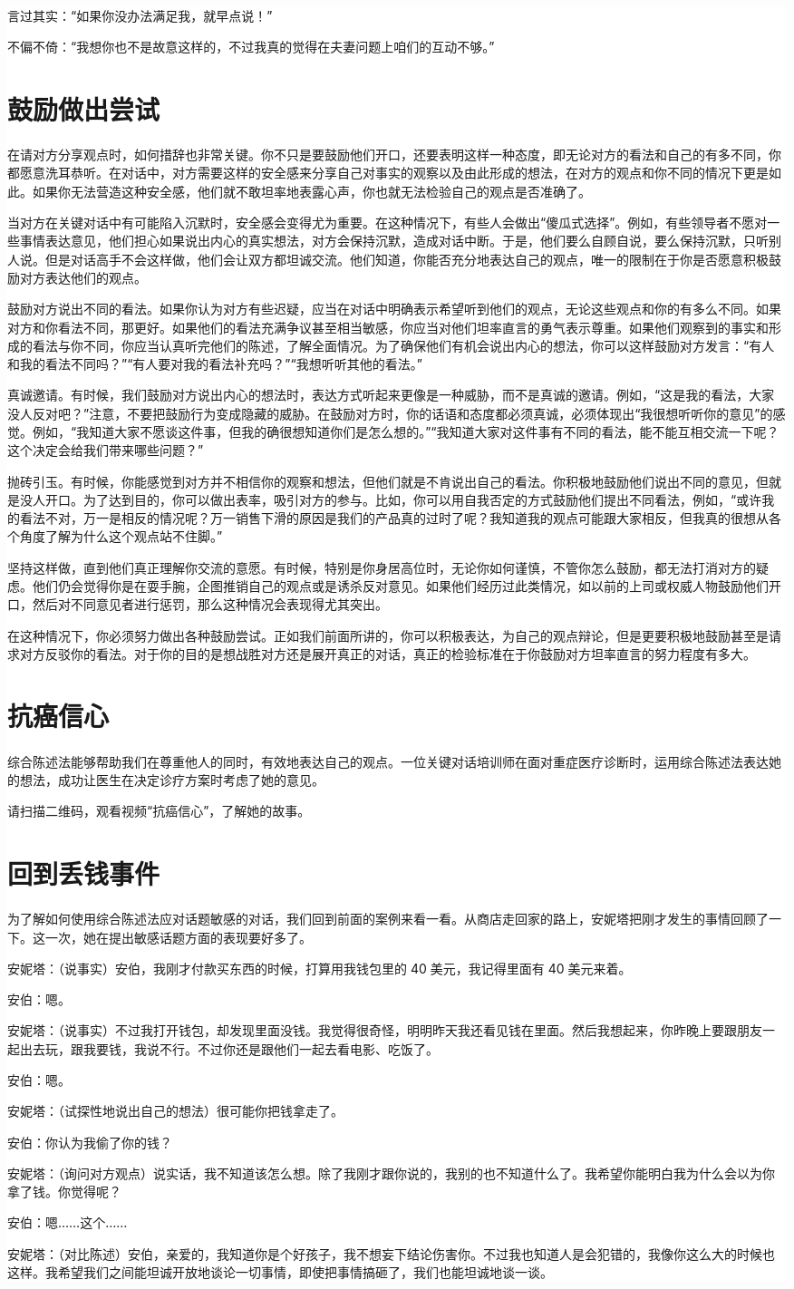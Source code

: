 言过其实：“如果你没办法满足我，就早点说！”

不偏不倚：“我想你也不是故意这样的，不过我真的觉得在夫妻问题上咱们的互动不够。”

# 鼓励做出尝试

在请对方分享观点时，如何措辞也非常关键。你不只是要鼓励他们开口，还要表明这样一种态度，即无论对方的看法和自己的有多不同，你都愿意洗耳恭听。在对话中，对方需要这样的安全感来分享自己对事实的观察以及由此形成的想法，在对方的观点和你不同的情况下更是如此。如果你无法营造这种安全感，他们就不敢坦率地表露心声，你也就无法检验自己的观点是否准确了。

当对方在关键对话中有可能陷入沉默时，安全感会变得尤为重要。在这种情况下，有些人会做出“傻瓜式选择”。例如，有些领导者不愿对一些事情表达意见，他们担心如果说出内心的真实想法，对方会保持沉默，造成对话中断。于是，他们要么自顾自说，要么保持沉默，只听别人说。但是对话高手不会这样做，他们会让双方都坦诚交流。他们知道，你能否充分地表达自己的观点，唯一的限制在于你是否愿意积极鼓励对方表达他们的观点。

鼓励对方说出不同的看法。如果你认为对方有些迟疑，应当在对话中明确表示希望听到他们的观点，无论这些观点和你的有多么不同。如果对方和你看法不同，那更好。如果他们的看法充满争议甚至相当敏感，你应当对他们坦率直言的勇气表示尊重。如果他们观察到的事实和形成的看法与你不同，你应当认真听完他们的陈述，了解全面情况。为了确保他们有机会说出内心的想法，你可以这样鼓励对方发言：“有人和我的看法不同吗？”“有人要对我的看法补充吗？”“我想听听其他的看法。”

真诚邀请。有时候，我们鼓励对方说出内心的想法时，表达方式听起来更像是一种威胁，而不是真诚的邀请。例如，“这是我的看法，大家没人反对吧？”注意，不要把鼓励行为变成隐藏的威胁。在鼓励对方时，你的话语和态度都必须真诚，必须体现出“我很想听听你的意见”的感觉。例如，“我知道大家不愿谈这件事，但我的确很想知道你们是怎么想的。”“我知道大家对这件事有不同的看法，能不能互相交流一下呢？这个决定会给我们带来哪些问题？”

抛砖引玉。有时候，你能感觉到对方并不相信你的观察和想法，但他们就是不肯说出自己的看法。你积极地鼓励他们说出不同的意见，但就是没人开口。为了达到目的，你可以做出表率，吸引对方的参与。比如，你可以用自我否定的方式鼓励他们提出不同看法，例如，“或许我的看法不对，万一是相反的情况呢？万一销售下滑的原因是我们的产品真的过时了呢？我知道我的观点可能跟大家相反，但我真的很想从各个角度了解为什么这个观点站不住脚。”

坚持这样做，直到他们真正理解你交流的意愿。有时候，特别是你身居高位时，无论你如何谨慎，不管你怎么鼓励，都无法打消对方的疑虑。他们仍会觉得你是在耍手腕，企图推销自己的观点或是诱杀反对意见。如果他们经历过此类情况，如以前的上司或权威人物鼓励他们开口，然后对不同意见者进行惩罚，那么这种情况会表现得尤其突出。

在这种情况下，你必须努力做出各种鼓励尝试。正如我们前面所讲的，你可以积极表达，为自己的观点辩论，但是更要积极地鼓励甚至是请求对方反驳你的看法。对于你的目的是想战胜对方还是展开真正的对话，真正的检验标准在于你鼓励对方坦率直言的努力程度有多大。

# 抗癌信心

综合陈述法能够帮助我们在尊重他人的同时，有效地表达自己的观点。一位关键对话培训师在面对重症医疗诊断时，运用综合陈述法表达她的想法，成功让医生在决定诊疗方案时考虑了她的意见。

请扫描二维码，观看视频“抗癌信心”，了解她的故事。

# 回到丢钱事件

为了解如何使用综合陈述法应对话题敏感的对话，我们回到前面的案例来看一看。从商店走回家的路上，安妮塔把刚才发生的事情回顾了一下。这一次，她在提出敏感话题方面的表现要好多了。

安妮塔：（说事实）安伯，我刚才付款买东西的时候，打算用我钱包里的 40 美元，我记得里面有 40 美元来着。

安伯：嗯。

安妮塔：（说事实）不过我打开钱包，却发现里面没钱。我觉得很奇怪，明明昨天我还看见钱在里面。然后我想起来，你昨晚上要跟朋友一起出去玩，跟我要钱，我说不行。不过你还是跟他们一起去看电影、吃饭了。

安伯：嗯。

安妮塔：（试探性地说出自己的想法）很可能你把钱拿走了。

安伯：你认为我偷了你的钱？

安妮塔：（询问对方观点）说实话，我不知道该怎么想。除了我刚才跟你说的，我别的也不知道什么了。我希望你能明白我为什么会以为你拿了钱。你觉得呢？

安伯：嗯……这个……

安妮塔：（对比陈述）安伯，亲爱的，我知道你是个好孩子，我不想妄下结论伤害你。不过我也知道人是会犯错的，我像你这么大的时候也这样。我希望我们之间能坦诚开放地谈论一切事情，即使把事情搞砸了，我们也能坦诚地谈一谈。
